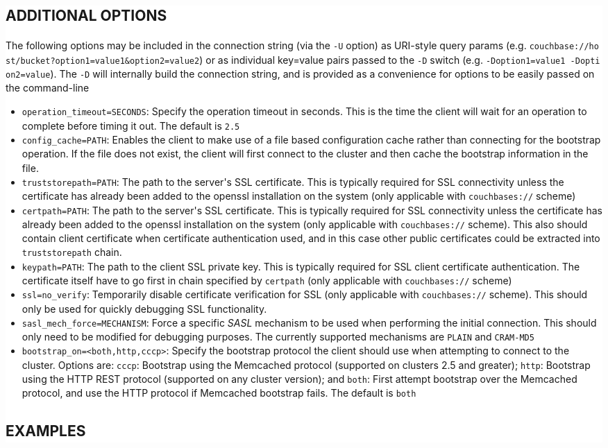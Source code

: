 <a name="additional-options"></a>
## ADDITIONAL OPTIONS

The following options may be included in the connection string (via the `-U`
option) as URI-style query params (e.g.
`couchbase://host/bucket?option1=value1&option2=value2`) or as individual
key=value pairs passed to the `-D` switch (e.g. `-Doption1=value1
-Doption2=value`). The `-D` will internally build the connection string,
and is provided as a convenience for options to be easily passed on the
command-line

* `operation_timeout=SECONDS`:
  Specify the operation timeout in seconds. This is the time the client will
  wait for an operation to complete before timing it out. The default is `2.5`
* `config_cache=PATH`:
  Enables the client to make use of a file based configuration cache rather
  than connecting for the bootstrap operation. If the file does not exist, the
  client will first connect to the cluster and then cache the bootstrap information
  in the file.
* `truststorepath=PATH`:
  The path to the server's SSL certificate. This is typically required for SSL
  connectivity unless the certificate has already been added to the openssl
  installation on the system (only applicable with `couchbases://` scheme)
* `certpath=PATH`:
  The path to the server's SSL certificate. This is typically required for SSL
  connectivity unless the certificate has already been added to the openssl
  installation on the system (only applicable with `couchbases://` scheme).
  This also should contain client certificate when certificate authentication
  used, and in this case other public certificates could be extracted into
  `truststorepath` chain.
* `keypath=PATH`:
  The path to the client SSL private key. This is typically required for SSL
  client certificate authentication. The certificate itself have to go first
  in chain specified by `certpath` (only applicable with `couchbases://` scheme)
* `ssl=no_verify`:
  Temporarily disable certificate verification for SSL (only applicable with
  `couchbases://` scheme). This should only be used for quickly debugging SSL
  functionality.
* `sasl_mech_force=MECHANISM`:
  Force a specific _SASL_ mechanism to be used when performing the initial
  connection. This should only need to be modified for debugging purposes.
  The currently supported mechanisms are `PLAIN` and `CRAM-MD5`
* `bootstrap_on=<both,http,cccp>`:
  Specify the bootstrap protocol the client should use when attempting to connect
  to the cluster. Options are: `cccp`: Bootstrap using the Memcached protocol
  (supported on clusters 2.5 and greater); `http`: Bootstrap using the HTTP REST
  protocol (supported on any cluster version); and `both`: First attempt bootstrap
  over the Memcached protocol, and use the HTTP protocol if Memcached bootstrap fails.
  The default is `both`

## EXAMPLES
